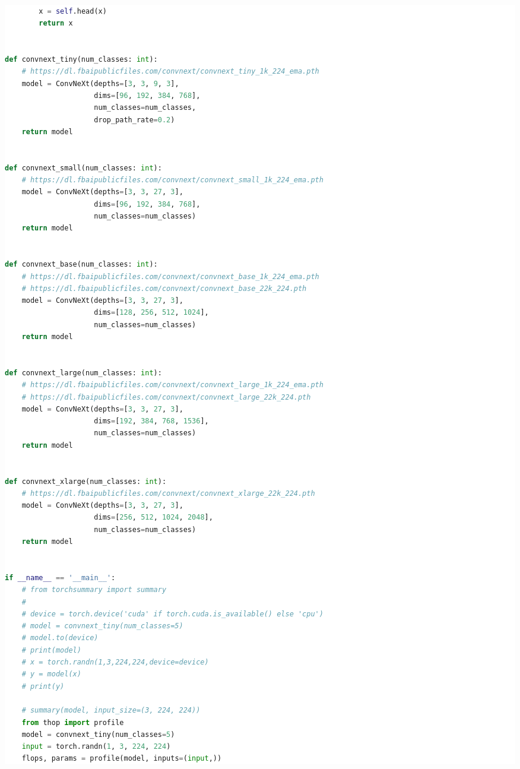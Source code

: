 ~~~python
        x = self.head(x)
        return x


def convnext_tiny(num_classes: int):
    # https://dl.fbaipublicfiles.com/convnext/convnext_tiny_1k_224_ema.pth
    model = ConvNeXt(depths=[3, 3, 9, 3],
                     dims=[96, 192, 384, 768],
                     num_classes=num_classes,
                     drop_path_rate=0.2)
    return model


def convnext_small(num_classes: int):
    # https://dl.fbaipublicfiles.com/convnext/convnext_small_1k_224_ema.pth
    model = ConvNeXt(depths=[3, 3, 27, 3],
                     dims=[96, 192, 384, 768],
                     num_classes=num_classes)
    return model


def convnext_base(num_classes: int):
    # https://dl.fbaipublicfiles.com/convnext/convnext_base_1k_224_ema.pth
    # https://dl.fbaipublicfiles.com/convnext/convnext_base_22k_224.pth
    model = ConvNeXt(depths=[3, 3, 27, 3],
                     dims=[128, 256, 512, 1024],
                     num_classes=num_classes)
    return model


def convnext_large(num_classes: int):
    # https://dl.fbaipublicfiles.com/convnext/convnext_large_1k_224_ema.pth
    # https://dl.fbaipublicfiles.com/convnext/convnext_large_22k_224.pth
    model = ConvNeXt(depths=[3, 3, 27, 3],
                     dims=[192, 384, 768, 1536],
                     num_classes=num_classes)
    return model


def convnext_xlarge(num_classes: int):
    # https://dl.fbaipublicfiles.com/convnext/convnext_xlarge_22k_224.pth
    model = ConvNeXt(depths=[3, 3, 27, 3],
                     dims=[256, 512, 1024, 2048],
                     num_classes=num_classes)
    return model


if __name__ == '__main__':
    # from torchsummary import summary
    #
    # device = torch.device('cuda' if torch.cuda.is_available() else 'cpu')
    # model = convnext_tiny(num_classes=5)
    # model.to(device)
    # print(model)
    # x = torch.randn(1,3,224,224,device=device)
    # y = model(x)
    # print(y)

    # summary(model, input_size=(3, 224, 224))
    from thop import profile
    model = convnext_tiny(num_classes=5)
    input = torch.randn(1, 3, 224, 224)
    flops, params = profile(model, inputs=(input,))
~~~